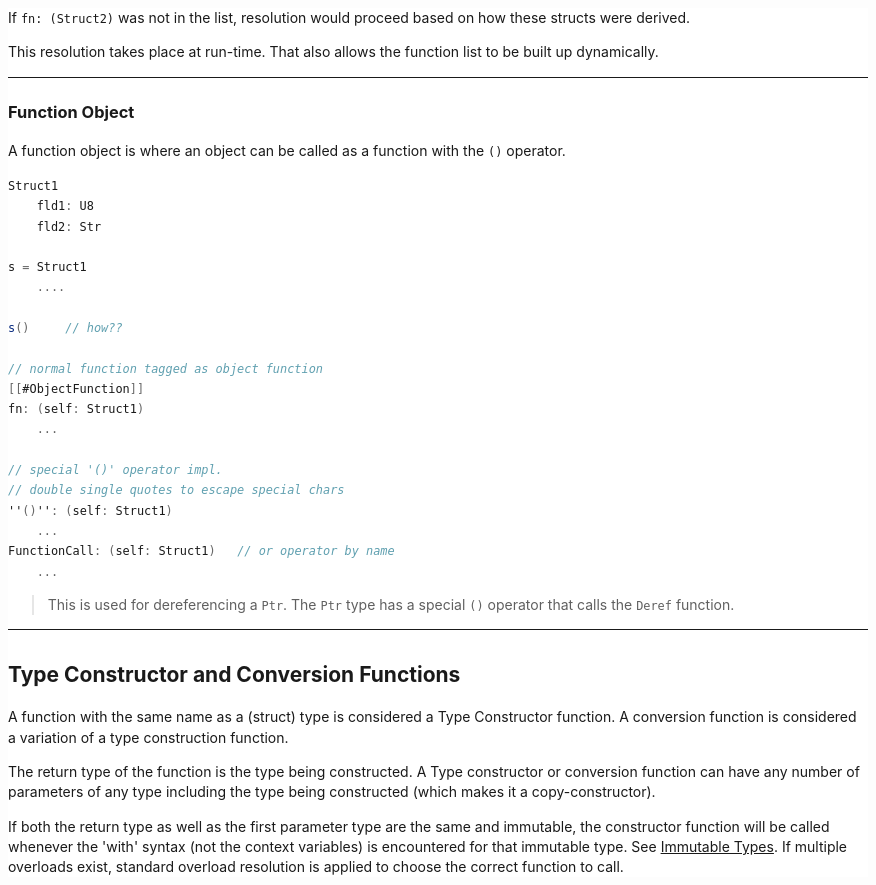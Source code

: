 ```csharp
```

If `fn: (Struct2)` was not in the list, resolution would proceed based on how these structs were derived.

This resolution takes place at run-time. That also allows the function list to be built up dynamically.

---

### Function Object

A function object is where an object can be called as a function with the `()` operator.

```csharp
Struct1
    fld1: U8
    fld2: Str

s = Struct1
    ....

s()     // how??

// normal function tagged as object function
[[#ObjectFunction]]
fn: (self: Struct1)
    ...

// special '()' operator impl.
// double single quotes to escape special chars
''()'': (self: Struct1)
    ...
FunctionCall: (self: Struct1)   // or operator by name
    ...
```

> This is used for dereferencing a `Ptr`. The `Ptr` type has a special `()` operator that calls the `Deref` function.

---

## Type Constructor and Conversion Functions

A function with the same name as a (struct) type is considered a Type Constructor function. A conversion function is considered a variation of a type construction function.

The return type of the function is the type being constructed. A Type constructor or conversion function can have any number of parameters of any type including the type being constructed (which makes it a copy-constructor).

If both the return type as well as the first parameter type are the same and immutable, the constructor function will be called whenever the 'with' syntax (not the context variables) is encountered for that immutable type. See [Immutable Types](types.md#Immutable-Types).
If multiple overloads exist, standard overload resolution is applied to choose the correct function to call.
